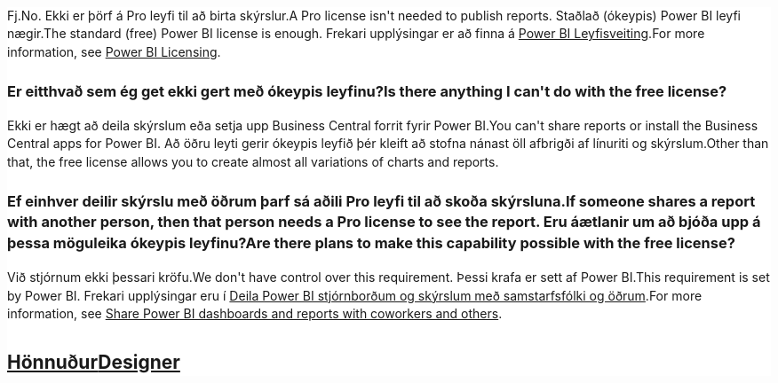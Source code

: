 
<span data-ttu-id="70d47-120">Fj.</span><span class="sxs-lookup"><span data-stu-id="70d47-120">No.</span></span> <span data-ttu-id="70d47-121">Ekki er þörf á Pro leyfi til að birta skýrslur.</span><span class="sxs-lookup"><span data-stu-id="70d47-121">A Pro license isn't needed to publish reports.</span></span> <span data-ttu-id="70d47-122">Staðlað (ókeypis) Power BI leyfi nægir.</span><span class="sxs-lookup"><span data-stu-id="70d47-122">The standard (free) Power BI license is enough.</span></span> <span data-ttu-id="70d47-123">Frekari upplýsingar er að finna á [Power BI Leyfisveiting](admin-powerbi-setup.md#license).</span><span class="sxs-lookup"><span data-stu-id="70d47-123">For more information, see [Power BI Licensing](admin-powerbi-setup.md#license).</span></span>


### <a name="is-there-anything-i-cant-do-with-the-free-license"></a><span data-ttu-id="70d47-124">Er eitthvað sem ég get ekki gert með ókeypis leyfinu?</span><span class="sxs-lookup"><span data-stu-id="70d47-124">Is there anything I can't do with the free license?</span></span>

<span data-ttu-id="70d47-125">Ekki er hægt að deila skýrslum eða setja upp Business Central forrit fyrir Power BI.</span><span class="sxs-lookup"><span data-stu-id="70d47-125">You can't share reports or install the Business Central apps for Power BI.</span></span> <span data-ttu-id="70d47-126">Að öðru leyti gerir ókeypis leyfið þér kleift að stofna nánast öll afbrigði af línuriti og skýrslum.</span><span class="sxs-lookup"><span data-stu-id="70d47-126">Other than that, the free license allows you to create almost all variations of charts and reports.</span></span>


### <a name="if-someone-shares-a-report-with-another-person-then-that-person-needs-a-pro-license-to-see-the-report-are-there-plans-to-make-this-capability-possible-with-the-free-license"></a><span data-ttu-id="70d47-127">Ef einhver deilir skýrslu með öðrum þarf sá aðili Pro leyfi til að skoða skýrsluna.</span><span class="sxs-lookup"><span data-stu-id="70d47-127">If someone shares a report with another person, then that person needs a Pro license to see the report.</span></span> <span data-ttu-id="70d47-128">Eru áætlanir um að bjóða upp á þessa möguleika ókeypis leyfinu?</span><span class="sxs-lookup"><span data-stu-id="70d47-128">Are there plans to make this capability possible with the free license?</span></span>

<span data-ttu-id="70d47-129">Við stjórnum ekki þessari kröfu.</span><span class="sxs-lookup"><span data-stu-id="70d47-129">We don't have control over this requirement.</span></span> <span data-ttu-id="70d47-130">Þessi krafa er sett af Power BI.</span><span class="sxs-lookup"><span data-stu-id="70d47-130">This requirement is set by Power BI.</span></span> <span data-ttu-id="70d47-131">Frekari upplýsingar eru í [Deila Power BI stjórnborðum og skýrslum með samstarfsfólki og öðrum](/power-bi/collaborate-share/service-share-dashboards).</span><span class="sxs-lookup"><span data-stu-id="70d47-131">For more information, see [Share Power BI dashboards and reports with coworkers and others](/power-bi/collaborate-share/service-share-dashboards).</span></span>  

## <a name="designer"></a>[<span data-ttu-id="70d47-132">Hönnuður</span><span class="sxs-lookup"><span data-stu-id="70d47-132">Designer</span></span>](#tab/designer)

